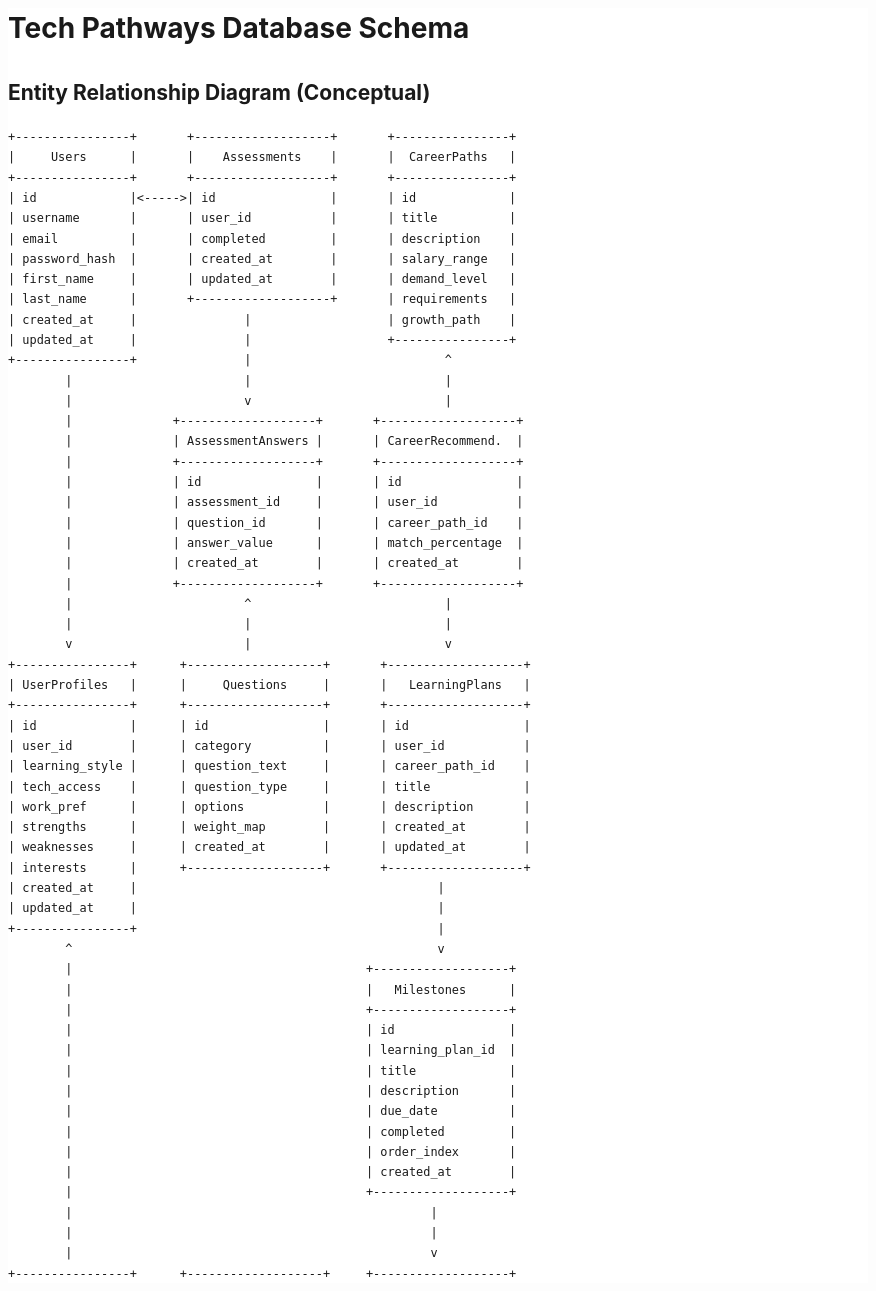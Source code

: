 # Tech Pathways Database Schema

## Entity Relationship Diagram (Conceptual)

```
+----------------+       +-------------------+       +----------------+
|     Users      |       |    Assessments    |       |  CareerPaths   |
+----------------+       +-------------------+       +----------------+
| id             |<----->| id                |       | id             |
| username       |       | user_id           |       | title          |
| email          |       | completed         |       | description    |
| password_hash  |       | created_at        |       | salary_range   |
| first_name     |       | updated_at        |       | demand_level   |
| last_name      |       +-------------------+       | requirements   |
| created_at     |               |                   | growth_path    |
| updated_at     |               |                   +----------------+
+----------------+               |                           ^
        |                        |                           |
        |                        v                           |
        |              +-------------------+       +-------------------+
        |              | AssessmentAnswers |       | CareerRecommend.  |
        |              +-------------------+       +-------------------+
        |              | id                |       | id                |
        |              | assessment_id     |       | user_id           |
        |              | question_id       |       | career_path_id    |
        |              | answer_value      |       | match_percentage  |
        |              | created_at        |       | created_at        |
        |              +-------------------+       +-------------------+
        |                        ^                           |
        |                        |                           |
        v                        |                           v
+----------------+      +-------------------+       +-------------------+
| UserProfiles   |      |     Questions     |       |   LearningPlans   |
+----------------+      +-------------------+       +-------------------+
| id             |      | id                |       | id                |
| user_id        |      | category          |       | user_id           |
| learning_style |      | question_text     |       | career_path_id    |
| tech_access    |      | question_type     |       | title             |
| work_pref      |      | options           |       | description       |
| strengths      |      | weight_map        |       | created_at        |
| weaknesses     |      | created_at        |       | updated_at        |
| interests      |      +-------------------+       +-------------------+
| created_at     |                                          |
| updated_at     |                                          |
+----------------+                                          |
        ^                                                   v
        |                                         +-------------------+
        |                                         |   Milestones      |
        |                                         +-------------------+
        |                                         | id                |
        |                                         | learning_plan_id  |
        |                                         | title             |
        |                                         | description       |
        |                                         | due_date          |
        |                                         | completed         |
        |                                         | order_index       |
        |                                         | created_at        |
        |                                         +-------------------+
        |                                                  |
        |                                                  |
        |                                                  v
+----------------+      +-------------------+     +-------------------+
```